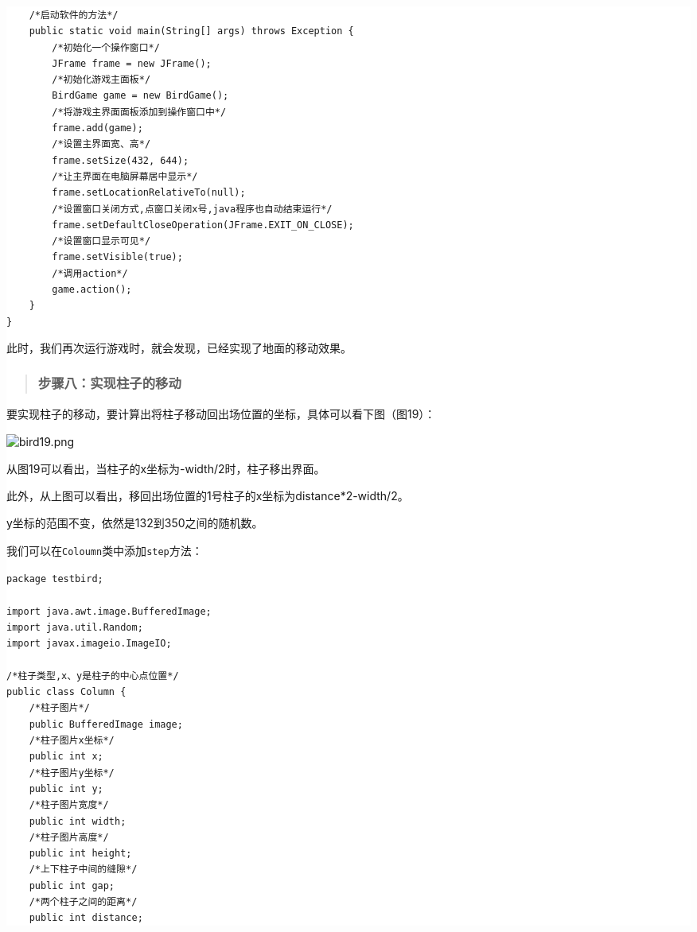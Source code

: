 		/*启动软件的方法*/
		public static void main(String[] args) throws Exception {
			/*初始化一个操作窗口*/
			JFrame frame = new JFrame();
			/*初始化游戏主面板*/
			BirdGame game = new BirdGame();
			/*将游戏主界面面板添加到操作窗口中*/
			frame.add(game);
			/*设置主界面宽、高*/
			frame.setSize(432, 644);
			/*让主界面在电脑屏幕居中显示*/
			frame.setLocationRelativeTo(null);
			/*设置窗口关闭方式,点窗口关闭x号,java程序也自动结束运行*/
			frame.setDefaultCloseOperation(JFrame.EXIT_ON_CLOSE);
			/*设置窗口显示可见*/
			frame.setVisible(true);
			/*调用action*/
			game.action();
		}
	}

此时，我们再次运行游戏时，就会发现，已经实现了地面的移动效果。

> ### 步骤八：实现柱子的移动 ###

要实现柱子的移动，要计算出将柱子移动回出场位置的坐标，具体可以看下图（图19）：

![bird19.png](http://marshucheng1.github.io/assets/bird19.png)

从图19可以看出，当柱子的x坐标为-width/2时，柱子移出界面。

此外，从上图可以看出，移回出场位置的1号柱子的x坐标为distance*2-width/2。

y坐标的范围不变，依然是132到350之间的随机数。

我们可以在`Coloumn`类中添加`step`方法：

	package testbird;

	import java.awt.image.BufferedImage;
	import java.util.Random;
	import javax.imageio.ImageIO;

	/*柱子类型,x、y是柱子的中心点位置*/
	public class Column {
		/*柱子图片*/
		public BufferedImage image;
		/*柱子图片x坐标*/
		public int x;
		/*柱子图片y坐标*/
		public int y;
		/*柱子图片宽度*/
		public int width;
		/*柱子图片高度*/
		public int height;
		/*上下柱子中间的缝隙*/
		public int gap;
		/*两个柱子之间的距离*/
		public int distance;

